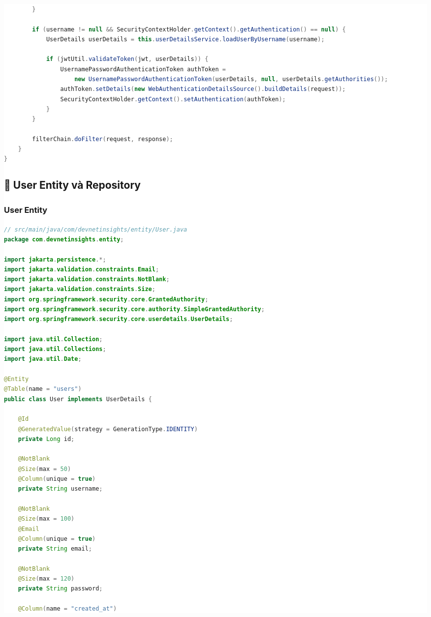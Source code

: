 ```java
        }

        if (username != null && SecurityContextHolder.getContext().getAuthentication() == null) {
            UserDetails userDetails = this.userDetailsService.loadUserByUsername(username);
            
            if (jwtUtil.validateToken(jwt, userDetails)) {
                UsernamePasswordAuthenticationToken authToken = 
                    new UsernamePasswordAuthenticationToken(userDetails, null, userDetails.getAuthorities());
                authToken.setDetails(new WebAuthenticationDetailsSource().buildDetails(request));
                SecurityContextHolder.getContext().setAuthentication(authToken);
            }
        }
        
        filterChain.doFilter(request, response);
    }
}
```

## 👤 User Entity và Repository

### User Entity

```java
// src/main/java/com/devnetinsights/entity/User.java
package com.devnetinsights.entity;

import jakarta.persistence.*;
import jakarta.validation.constraints.Email;
import jakarta.validation.constraints.NotBlank;
import jakarta.validation.constraints.Size;
import org.springframework.security.core.GrantedAuthority;
import org.springframework.security.core.authority.SimpleGrantedAuthority;
import org.springframework.security.core.userdetails.UserDetails;

import java.util.Collection;
import java.util.Collections;
import java.util.Date;

@Entity
@Table(name = "users")
public class User implements UserDetails {
    
    @Id
    @GeneratedValue(strategy = GenerationType.IDENTITY)
    private Long id;

    @NotBlank
    @Size(max = 50)
    @Column(unique = true)
    private String username;

    @NotBlank
    @Size(max = 100)
    @Email
    @Column(unique = true)
    private String email;

    @NotBlank
    @Size(max = 120)
    private String password;

    @Column(name = "created_at")
```
